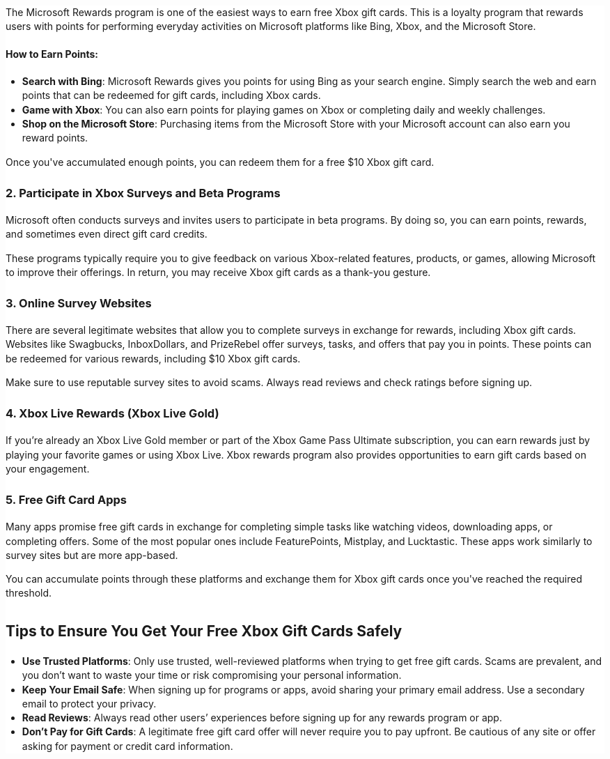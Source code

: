 The Microsoft Rewards program is one of the easiest ways to earn free Xbox gift cards. This is a loyalty program that rewards users with points for performing everyday activities on Microsoft platforms like Bing, Xbox, and the Microsoft Store.

#### How to Earn Points:
- **Search with Bing**: Microsoft Rewards gives you points for using Bing as your search engine. Simply search the web and earn points that can be redeemed for gift cards, including Xbox cards.
- **Game with Xbox**: You can also earn points for playing games on Xbox or completing daily and weekly challenges.
- **Shop on the Microsoft Store**: Purchasing items from the Microsoft Store with your Microsoft account can also earn you reward points.

Once you've accumulated enough points, you can redeem them for a free $10 Xbox gift card.

### 2. Participate in Xbox Surveys and Beta Programs

Microsoft often conducts surveys and invites users to participate in beta programs. By doing so, you can earn points, rewards, and sometimes even direct gift card credits.

These programs typically require you to give feedback on various Xbox-related features, products, or games, allowing Microsoft to improve their offerings. In return, you may receive Xbox gift cards as a thank-you gesture.

### 3. Online Survey Websites

There are several legitimate websites that allow you to complete surveys in exchange for rewards, including Xbox gift cards. Websites like Swagbucks, InboxDollars, and PrizeRebel offer surveys, tasks, and offers that pay you in points. These points can be redeemed for various rewards, including $10 Xbox gift cards.

Make sure to use reputable survey sites to avoid scams. Always read reviews and check ratings before signing up.

### 4. Xbox Live Rewards (Xbox Live Gold)

If you’re already an Xbox Live Gold member or part of the Xbox Game Pass Ultimate subscription, you can earn rewards just by playing your favorite games or using Xbox Live. Xbox rewards program also provides opportunities to earn gift cards based on your engagement.

### 5. Free Gift Card Apps

Many apps promise free gift cards in exchange for completing simple tasks like watching videos, downloading apps, or completing offers. Some of the most popular ones include FeaturePoints, Mistplay, and Lucktastic. These apps work similarly to survey sites but are more app-based.

You can accumulate points through these platforms and exchange them for Xbox gift cards once you've reached the required threshold.

## Tips to Ensure You Get Your Free Xbox Gift Cards Safely

- **Use Trusted Platforms**: Only use trusted, well-reviewed platforms when trying to get free gift cards. Scams are prevalent, and you don’t want to waste your time or risk compromising your personal information.
- **Keep Your Email Safe**: When signing up for programs or apps, avoid sharing your primary email address. Use a secondary email to protect your privacy.
- **Read Reviews**: Always read other users’ experiences before signing up for any rewards program or app.
- **Don’t Pay for Gift Cards**: A legitimate free gift card offer will never require you to pay upfront. Be cautious of any site or offer asking for payment or credit card information.
